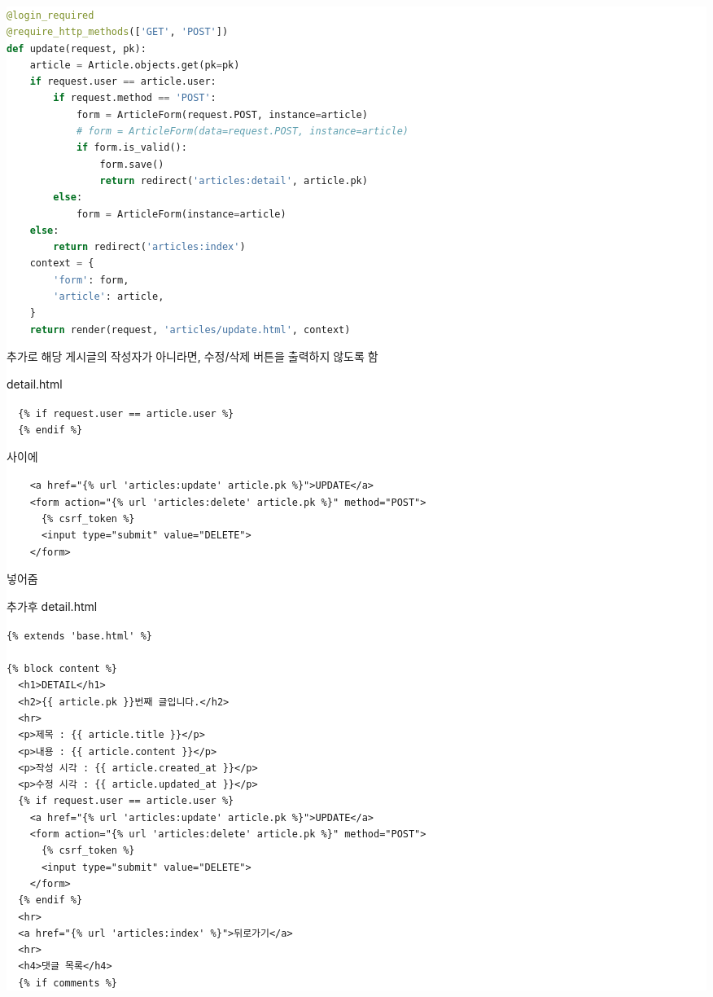 ```python
@login_required
@require_http_methods(['GET', 'POST'])
def update(request, pk):
    article = Article.objects.get(pk=pk)
    if request.user == article.user:
        if request.method == 'POST':
            form = ArticleForm(request.POST, instance=article)
            # form = ArticleForm(data=request.POST, instance=article)
            if form.is_valid():
                form.save()
                return redirect('articles:detail', article.pk)
        else:
            form = ArticleForm(instance=article)
    else:
        return redirect('articles:index')
    context = {
        'form': form,
        'article': article,
    }
    return render(request, 'articles/update.html', context)
```

추가로 해당 게시글의 작성자가 아니라면, 수정/삭제 버튼을 출력하지 않도록 함

detail.html

```django
  {% if request.user == article.user %}
  {% endif %}
```

사이에 

```django
    <a href="{% url 'articles:update' article.pk %}">UPDATE</a>
    <form action="{% url 'articles:delete' article.pk %}" method="POST">
      {% csrf_token %}
      <input type="submit" value="DELETE">
    </form>
```

넣어줌

추가후 detail.html

```django
{% extends 'base.html' %}

{% block content %}
  <h1>DETAIL</h1>
  <h2>{{ article.pk }}번째 글입니다.</h2>
  <hr>
  <p>제목 : {{ article.title }}</p>
  <p>내용 : {{ article.content }}</p>
  <p>작성 시각 : {{ article.created_at }}</p>
  <p>수정 시각 : {{ article.updated_at }}</p>
  {% if request.user == article.user %}
    <a href="{% url 'articles:update' article.pk %}">UPDATE</a>
    <form action="{% url 'articles:delete' article.pk %}" method="POST">
      {% csrf_token %}
      <input type="submit" value="DELETE">
    </form>
  {% endif %}
  <hr>
  <a href="{% url 'articles:index' %}">뒤로가기</a>
  <hr>
  <h4>댓글 목록</h4>
  {% if comments %}
```